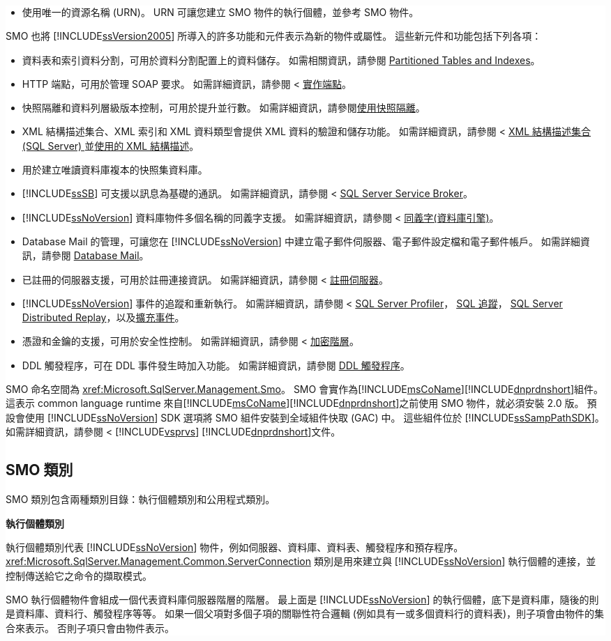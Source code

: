 -   使用唯一的資源名稱 (URN)。 URN 可讓您建立 SMO 物件的執行個體，並參考 SMO 物件。  
  
 SMO 也將 [!INCLUDE[ssVersion2005](../../includes/ssversion2005-md.md)] 所導入的許多功能和元件表示為新的物件或屬性。 這些新元件和功能包括下列各項：  
  
-   資料表和索引資料分割，可用於資料分割配置上的資料儲存。 如需相關資訊，請參閱 [Partitioned Tables and Indexes](../partitions/partitioned-tables-and-indexes.md)。  
  
-   HTTP 端點，可用於管理 SOAP 要求。 如需詳細資訊，請參閱 <<c0> [ 實作端點](tasks/implementing-endpoints.md)。  
  
-   快照隔離和資料列層級版本控制，可用於提升並行數。 如需詳細資訊，請參閱[使用快照隔離](../native-client/features/working-with-snapshot-isolation.md)。  
  
-   XML 結構描述集合、XML 索引和 XML 資料類型會提供 XML 資料的驗證和儲存功能。 如需詳細資訊，請參閱 < [XML 結構描述集合&#40;SQL Server&#41; ](../xml/xml-schema-collections-sql-server.md)並[使用的 XML 結構描述](tasks/using-xml-schemas.md)。  
  
-   用於建立唯讀資料庫複本的快照集資料庫。  
  
-   [!INCLUDE[ssSB](../../includes/sssb-md.md)] 可支援以訊息為基礎的通訊。 如需詳細資訊，請參閱 < [SQL Server Service Broker](../../database-engine/configure-windows/sql-server-service-broker.md)。  
  
-   [!INCLUDE[ssNoVersion](../../includes/ssnoversion-md.md)] 資料庫物件多個名稱的同義字支援。 如需詳細資訊，請參閱 <<c0> [ 同義字&#40;資料庫引擎&#41;](../synonyms/synonyms-database-engine.md)。</c0>  
  
-   Database Mail 的管理，可讓您在 [!INCLUDE[ssNoVersion](../../includes/ssnoversion-md.md)] 中建立電子郵件伺服器、電子郵件設定檔和電子郵件帳戶。 如需詳細資訊，請參閱 [Database Mail](../database-mail/database-mail.md)。  
  
-   已註冊的伺服器支援，可用於註冊連接資訊。 如需詳細資訊，請參閱 <<c0> [ 註冊伺服器](../../ssms/register-servers/register-servers.md)。  
  
-   [!INCLUDE[ssNoVersion](../../includes/ssnoversion-md.md)] 事件的追蹤和重新執行。 如需詳細資訊，請參閱 < [SQL Server Profiler](../../tools/sql-server-profiler/sql-server-profiler.md)， [SQL 追蹤](../sql-trace/sql-trace.md)， [SQL Server Distributed Replay](../../tools/distributed-replay/sql-server-distributed-replay.md)，以及[擴充事件](../extended-events/extended-events.md)。  
  
-   憑證和金鑰的支援，可用於安全性控制。 如需詳細資訊，請參閱 <<c0> [ 加密階層](../security/encryption/encryption-hierarchy.md)。  
  
-   DDL 觸發程序，可在 DDL 事件發生時加入功能。 如需詳細資訊，請參閱 [DDL 觸發程序](../triggers/ddl-triggers.md)。  
  
 SMO 命名空間為 <xref:Microsoft.SqlServer.Management.Smo>。 SMO 會實作為[!INCLUDE[msCoName](../../includes/msconame-md.md)][!INCLUDE[dnprdnshort](../../includes/dnprdnshort-md.md)]組件。 這表示 common language runtime 來自[!INCLUDE[msCoName](../../includes/msconame-md.md)][!INCLUDE[dnprdnshort](../../includes/dnprdnshort-md.md)]之前使用 SMO 物件，就必須安裝 2.0 版。 預設會使用 [!INCLUDE[ssNoVersion](../../includes/ssnoversion-md.md)] SDK 選項將 SMO 組件安裝到全域組件快取 (GAC) 中。 這些組件位於 [!INCLUDE[ssSampPathSDK](../../includes/sssamppathsdk-md.md)]。 如需詳細資訊，請參閱 < [!INCLUDE[vsprvs](../../includes/vsprvs-md.md)] [!INCLUDE[dnprdnshort](../../includes/dnprdnshort-md.md)]文件。  
  
## <a name="smo-classes"></a>SMO 類別  
 SMO 類別包含兩種類別目錄：執行個體類別和公用程式類別。  
  
 **執行個體類別**  
  
 執行個體類別代表 [!INCLUDE[ssNoVersion](../../includes/ssnoversion-md.md)] 物件，例如伺服器、資料庫、資料表、觸發程序和預存程序。 <xref:Microsoft.SqlServer.Management.Common.ServerConnection> 類別是用來建立與 [!INCLUDE[ssNoVersion](../../includes/ssnoversion-md.md)] 執行個體的連接，並控制傳送給它之命令的擷取模式。  
  
 SMO 執行個體物件會組成一個代表資料庫伺服器階層的階層。 最上面是 [!INCLUDE[ssNoVersion](../../includes/ssnoversion-md.md)] 的執行個體，底下是資料庫，隨後的則是資料庫、資料行、觸發程序等等。 如果一個父項對多個子項的關聯性符合邏輯 (例如具有一或多個資料行的資料表)，則子項會由物件的集合來表示。 否則子項只會由物件表示。  
  